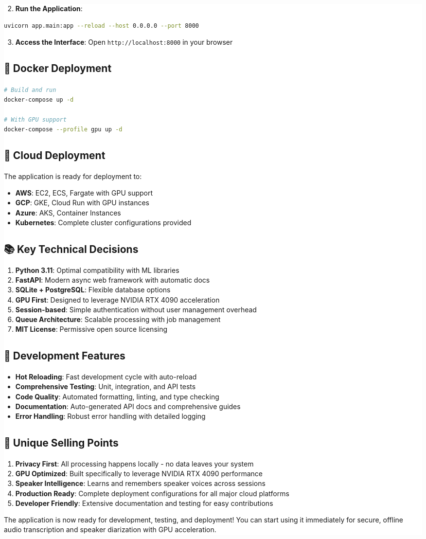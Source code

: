 2. **Run the Application**:
```bash
uvicorn app.main:app --reload --host 0.0.0.0 --port 8000
```

3. **Access the Interface**:
Open `http://localhost:8000` in your browser

## 🐳 **Docker Deployment**

```bash
# Build and run
docker-compose up -d

# With GPU support
docker-compose --profile gpu up -d
```

## 🌟 **Cloud Deployment**

The application is ready for deployment to:
- **AWS**: EC2, ECS, Fargate with GPU support
- **GCP**: GKE, Cloud Run with GPU instances
- **Azure**: AKS, Container Instances
- **Kubernetes**: Complete cluster configurations provided

## 📚 **Key Technical Decisions**

1. **Python 3.11**: Optimal compatibility with ML libraries
2. **FastAPI**: Modern async web framework with automatic docs
3. **SQLite + PostgreSQL**: Flexible database options
4. **GPU First**: Designed to leverage NVIDIA RTX 4090 acceleration
5. **Session-based**: Simple authentication without user management overhead
6. **Queue Architecture**: Scalable processing with job management
7. **MIT License**: Permissive open source licensing

## 🔧️ **Development Features**

- **Hot Reloading**: Fast development cycle with auto-reload
- **Comprehensive Testing**: Unit, integration, and API tests
- **Code Quality**: Automated formatting, linting, and type checking
- **Documentation**: Auto-generated API docs and comprehensive guides
- **Error Handling**: Robust error handling with detailed logging

## 🎯 **Unique Selling Points**

1. **Privacy First**: All processing happens locally - no data leaves your system
2. **GPU Optimized**: Built specifically to leverage NVIDIA RTX 4090 performance
3. **Speaker Intelligence**: Learns and remembers speaker voices across sessions
4. **Production Ready**: Complete deployment configurations for all major cloud platforms
5. **Developer Friendly**: Extensive documentation and testing for easy contributions

The application is now ready for development, testing, and deployment! You can start using it immediately for secure, offline audio transcription and speaker diarization with GPU acceleration.